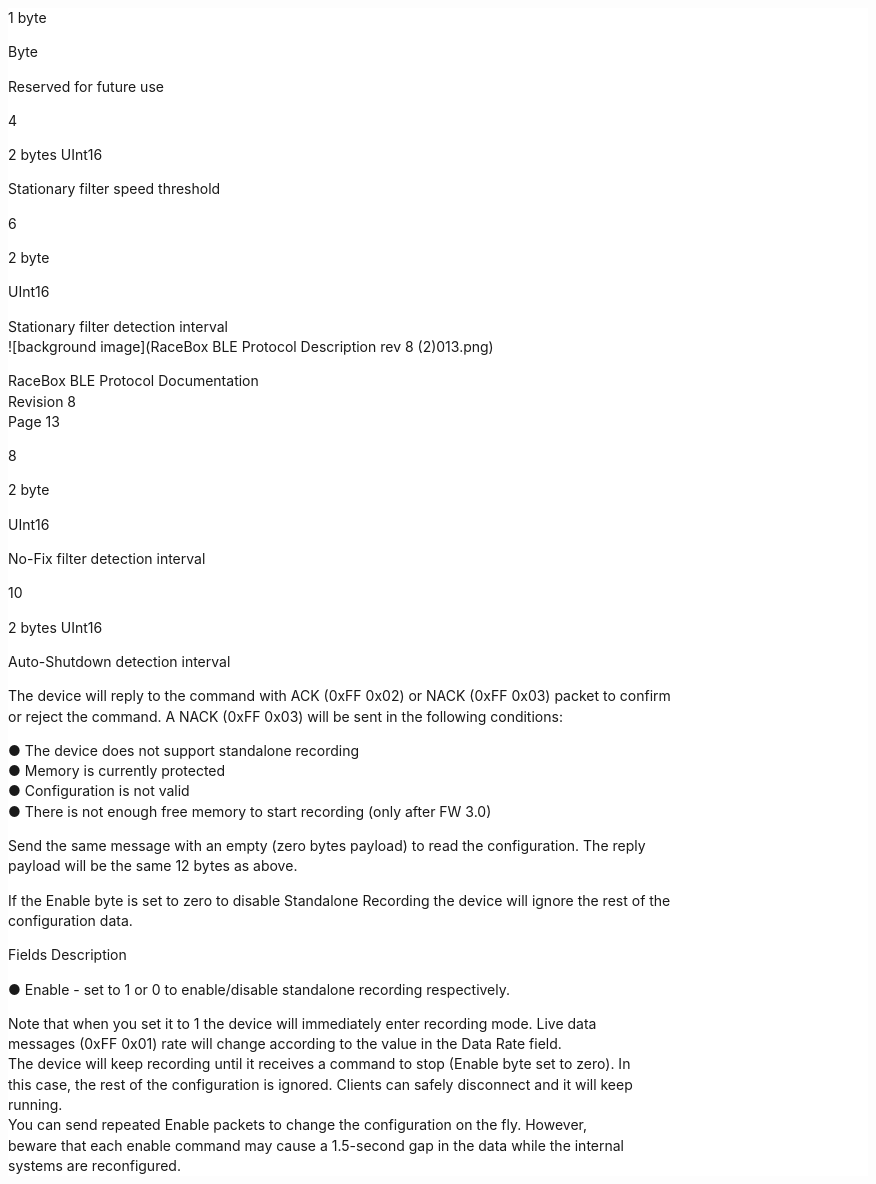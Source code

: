 1 byte

Byte

Reserved for future use

4

2 bytes UInt16

Stationary filter speed threshold

6

2 byte

UInt16

Stationary filter detection interval  
![background image](RaceBox BLE Protocol Description rev 8 (2)013.png)

RaceBox BLE Protocol Documentation  
Revision 8  
Page 13

8

2 byte

UInt16

No-Fix filter detection interval

10

2 bytes UInt16

Auto-Shutdown detection interval

The device will reply to the command with ACK (0xFF 0x02) or NACK (0xFF 0x03) packet to confirm  
or reject the command. A NACK (0xFF 0x03) will be sent in the following conditions:

● The device does not support standalone recording  
● Memory is currently protected  
● Configuration is not valid  
● There is not enough free memory to start recording (only after FW 3.0)

Send the same message with an empty (zero bytes payload) to read the configuration. The reply  
payload will be the same 12 bytes as above.

If the Enable byte is set to zero to disable Standalone Recording the device will ignore the rest of the  
configuration data.

Fields Description

● Enable - set to 1 or 0 to enable/disable standalone recording respectively.

Note that when you set it to 1 the device will immediately enter recording mode. Live data  
messages (0xFF 0x01) rate will change according to the value in the Data Rate field.  
The device will keep recording until it receives a command to stop (Enable byte set to zero). In  
this case, the rest of the configuration is ignored. Clients can safely disconnect and it will keep  
running.  
You can send repeated Enable packets to change the configuration on the fly. However,  
beware that each enable command may cause a 1.5-second gap in the data while the internal  
systems are reconfigured.
